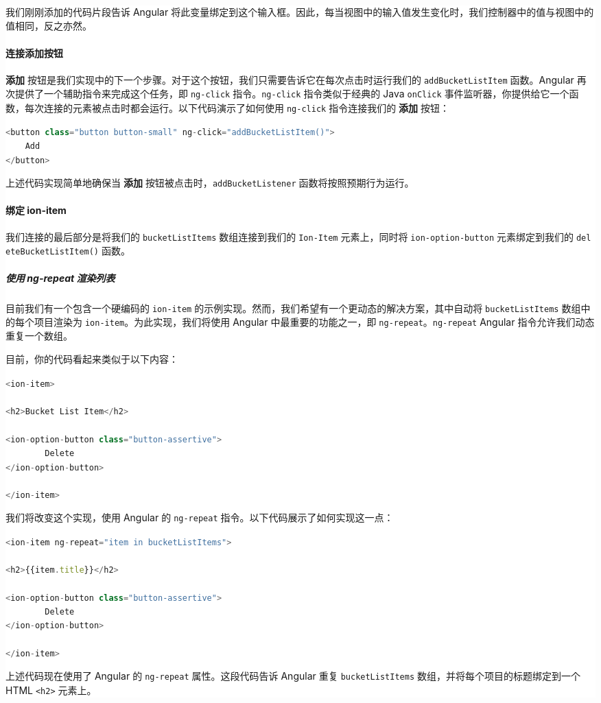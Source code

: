 我们刚刚添加的代码片段告诉 Angular 将此变量绑定到这个输入框。因此，每当视图中的输入值发生变化时，我们控制器中的值与视图中的值相同，反之亦然。

#### 连接添加按钮

**添加** 按钮是我们实现中的下一个步骤。对于这个按钮，我们只需要告诉它在每次点击时运行我们的 `addBucketListItem` 函数。Angular 再次提供了一个辅助指令来完成这个任务，即 `ng-click` 指令。`ng-click` 指令类似于经典的 Java `onClick` 事件监听器，你提供给它一个函数，每次连接的元素被点击时都会运行。以下代码演示了如何使用 `ng-click` 指令连接我们的 **添加** 按钮：

```js
<button class="button button-small" ng-click="addBucketListItem()">
    Add
</button>
```

上述代码实现简单地确保当 **添加** 按钮被点击时，`addBucketListener` 函数将按照预期行为运行。

#### 绑定 ion-item

我们连接的最后部分是将我们的 `bucketListItems` 数组连接到我们的 `Ion-Item` 元素上，同时将 `ion-option-button` 元素绑定到我们的 `deleteBucketListItem()` 函数。

##### 使用 ng-repeat 渲染列表

目前我们有一个包含一个硬编码的 `ion-item` 的示例实现。然而，我们希望有一个更动态的解决方案，其中自动将 `bucketListItems` 数组中的每个项目渲染为 `ion-item`。为此实现，我们将使用 Angular 中最重要的功能之一，即 `ng-repeat`。`ng-repeat` Angular 指令允许我们动态重复一个数组。

目前，你的代码看起来类似于以下内容：

```js
<ion-item>

<h2>Bucket List Item</h2>

<ion-option-button class="button-assertive">
        Delete
</ion-option-button>

</ion-item>
```

我们将改变这个实现，使用 Angular 的 `ng-repeat` 指令。以下代码展示了如何实现这一点：

```js
<ion-item ng-repeat="item in bucketListItems">

<h2>{{item.title}}</h2>

<ion-option-button class="button-assertive">
        Delete
</ion-option-button>

</ion-item>
```

上述代码现在使用了 Angular 的 `ng-repeat` 属性。这段代码告诉 Angular 重复 `bucketListItems` 数组，并将每个项目的标题绑定到一个 HTML `<h2>` 元素上。
